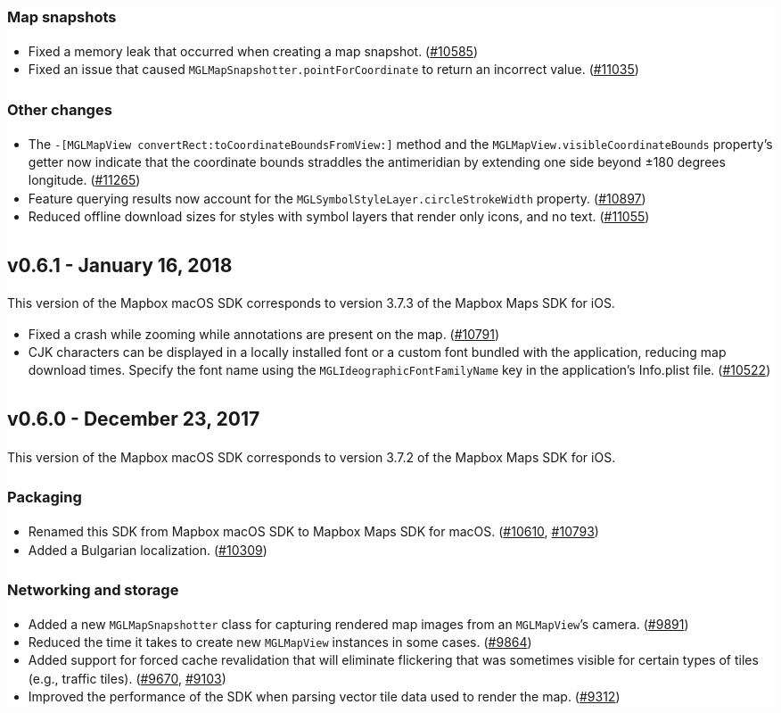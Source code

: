 ### Map snapshots

* Fixed a memory leak that occurred when creating a map snapshot. ([#10585](https://github.com/mapbox/mapbox-gl-native/pull/10585))
* Fixed an issue that caused `MGLMapSnapshotter.pointForCoordinate` to return an incorrect value. ([#11035](https://github.com/mapbox/mapbox-gl-native/pull/11035))

### Other changes

* The `-[MGLMapView convertRect:toCoordinateBoundsFromView:]` method and the `MGLMapView.visibleCoordinateBounds` property’s getter now indicate that the coordinate bounds straddles the antimeridian by extending one side beyond ±180 degrees longitude. ([#11265](https://github.com/mapbox/mapbox-gl-native/pull/11265))
* Feature querying results now account for the `MGLSymbolStyleLayer.circleStrokeWidth` property. ([#10897](https://github.com/mapbox/mapbox-gl-native/pull/10897))
* Reduced offline download sizes for styles with symbol layers that render only icons, and no text. ([#11055](https://github.com/mapbox/mapbox-gl-native/pull/11055))

## v0.6.1 - January 16, 2018

This version of the Mapbox macOS SDK corresponds to version 3.7.3 of the Mapbox Maps SDK for iOS.

* Fixed a crash while zooming while annotations are present on the map. ([#10791](https://github.com/mapbox/mapbox-gl-native/pull/10791))
* CJK characters can be displayed in a locally installed font or a custom font bundled with the application, reducing map download times. Specify the font name using the `MGLIdeographicFontFamilyName` key in the application’s Info.plist file. ([#10522](https://github.com/mapbox/mapbox-gl-native/pull/10522))

## v0.6.0 - December 23, 2017

This version of the Mapbox macOS SDK corresponds to version 3.7.2 of the Mapbox Maps SDK for iOS.

### Packaging

* Renamed this SDK from Mapbox macOS SDK to Mapbox Maps SDK for macOS. ([#10610](https://github.com/mapbox/mapbox-gl-native/pull/10610), [#10793](https://github.com/mapbox/mapbox-gl-native/pull/10793))
* Added a Bulgarian localization. ([#10309](https://github.com/mapbox/mapbox-gl-native/pull/10309))

### Networking and storage

* Added a new `MGLMapSnapshotter` class for capturing rendered map images from an `MGLMapView`’s camera. ([#9891](https://github.com/mapbox/mapbox-gl-native/pull/9891))
* Reduced the time it takes to create new `MGLMapView` instances in some cases. ([#9864](https://github.com/mapbox/mapbox-gl-native/pull/9864))
* Added support for forced cache revalidation that will eliminate flickering that was sometimes visible for certain types of tiles (e.g., traffic tiles). ([#9670](https://github.com/mapbox/mapbox-gl-native/pull/9670), [#9103](https://github.com/mapbox/mapbox-gl-native/issues/9103))
* Improved the performance of the SDK when parsing vector tile data used to render the map. ([#9312](https://github.com/mapbox/mapbox-gl-native/pull/9312))
